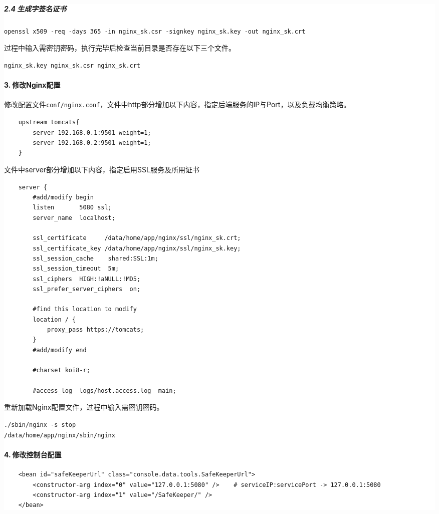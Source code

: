 ##### 2.4 生成字签名证书

```text
openssl x509 -req -days 365 -in nginx_sk.csr -signkey nginx_sk.key -out nginx_sk.crt
```

过程中输入需密钥密码，执行完毕后检查当前目录是否存在以下三个文件。

```text
nginx_sk.key nginx_sk.csr nginx_sk.crt
```

#### 3. 修改Nginx配置

修改配置文件`conf/nginx.conf`，文件中http部分增加以下内容，指定后端服务的IP与Port，以及负载均衡策略。

```text
    upstream tomcats{
        server 192.168.0.1:9501 weight=1;
        server 192.168.0.2:9501 weight=1;
    }
```

文件中server部分增加以下内容，指定启用SSL服务及所用证书

```text
    server {
        #add/modify begin
        listen       5080 ssl;
        server_name  localhost;

        ssl_certificate     /data/home/app/nginx/ssl/nginx_sk.crt;
        ssl_certificate_key /data/home/app/nginx/ssl/nginx_sk.key;
        ssl_session_cache    shared:SSL:1m;
        ssl_session_timeout  5m;
        ssl_ciphers  HIGH:!aNULL:!MD5;
        ssl_prefer_server_ciphers  on;

        #find this location to modify
        location / {
            proxy_pass https://tomcats;
        }
        #add/modify end

        #charset koi8-r;

        #access_log  logs/host.access.log  main;
```

重新加载Nginx配置文件，过程中输入需密钥密码。

```text
./sbin/nginx -s stop
/data/home/app/nginx/sbin/nginx
```

#### 4. 修改控制台配置

```text
    <bean id="safeKeeperUrl" class="console.data.tools.SafeKeeperUrl">
        <constructor-arg index="0" value="127.0.0.1:5080" />    # serviceIP:servicePort -> 127.0.0.1:5080
        <constructor-arg index="1" value="/SafeKeeper/" />
    </bean>
```